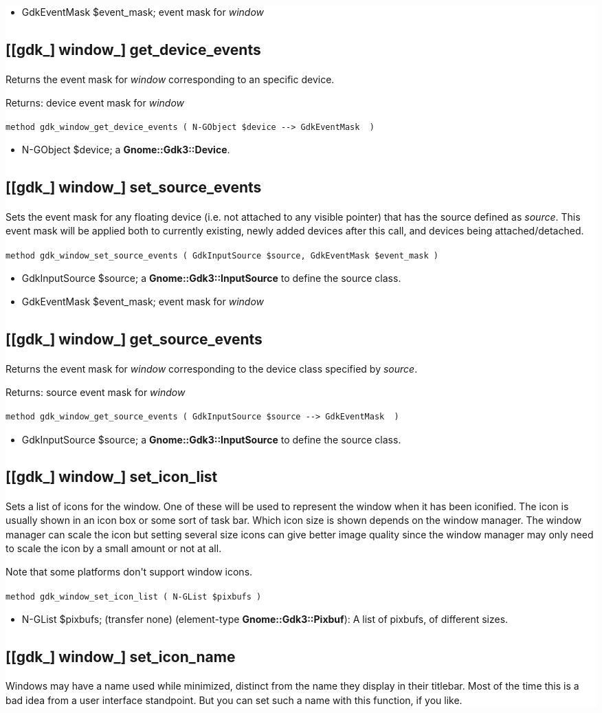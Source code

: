   * GdkEventMask $event_mask; event mask for *window*

[[gdk_] window_] get_device_events
----------------------------------

Returns the event mask for *window* corresponding to an specific device.

Returns: device event mask for *window*

    method gdk_window_get_device_events ( N-GObject $device --> GdkEventMask  )

  * N-GObject $device; a **Gnome::Gdk3::Device**.

[[gdk_] window_] set_source_events
----------------------------------

Sets the event mask for any floating device (i.e. not attached to any visible pointer) that has the source defined as *source*. This event mask will be applied both to currently existing, newly added devices after this call, and devices being attached/detached.

    method gdk_window_set_source_events ( GdkInputSource $source, GdkEventMask $event_mask )

  * GdkInputSource $source; a **Gnome::Gdk3::InputSource** to define the source class.

  * GdkEventMask $event_mask; event mask for *window*

[[gdk_] window_] get_source_events
----------------------------------

Returns the event mask for *window* corresponding to the device class specified by *source*.

Returns: source event mask for *window*

    method gdk_window_get_source_events ( GdkInputSource $source --> GdkEventMask  )

  * GdkInputSource $source; a **Gnome::Gdk3::InputSource** to define the source class.

[[gdk_] window_] set_icon_list
------------------------------

Sets a list of icons for the window. One of these will be used to represent the window when it has been iconified. The icon is usually shown in an icon box or some sort of task bar. Which icon size is shown depends on the window manager. The window manager can scale the icon but setting several size icons can give better image quality since the window manager may only need to scale the icon by a small amount or not at all.

Note that some platforms don't support window icons.

    method gdk_window_set_icon_list ( N-GList $pixbufs )

  * N-GList $pixbufs; (transfer none) (element-type **Gnome::Gdk3::Pixbuf**): A list of pixbufs, of different sizes.

[[gdk_] window_] set_icon_name
------------------------------

Windows may have a name used while minimized, distinct from the name they display in their titlebar. Most of the time this is a bad idea from a user interface standpoint. But you can set such a name with this function, if you like.

